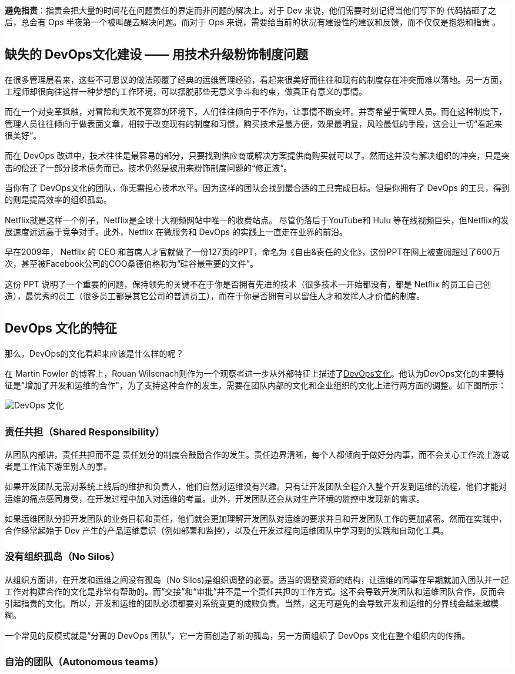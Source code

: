 **避免指责**：指责会把大量的时间花在问题责任的界定而非问题的解决上。对于 Dev 来说，他们需要时刻记得当他们写下的 代码搞砸了之后，总会有 Ops 半夜第一个被叫醒去解决问题。而对于 Ops 来说，需要给当前的状况有建设性的建议和反馈，而不仅仅是抱怨和指责 。

## 缺失的 DevOps文化建设 —— 用技术升级粉饰制度问题

在很多管理层看来，这些不可思议的做法颠覆了经典的运维管理经验，看起来很美好而往往和现有的制度存在冲突而难以落地。另一方面，工程师却很向往这样一种梦想的工作环境，可以摆脱那些无意义争斗和约束，做真正有意义的事情。

而在一个对变革抵触，对冒险和失败不宽容的环境下，人们往往倾向于不作为，让事情不断变坏。并寄希望于管理人员。而在这种制度下，管理人员往往倾向于做表面文章，相较于改变现有的制度和习惯，购买技术是最方便，效果最明显，风险最低的手段，这会让一切”看起来很美好“。

而在 DevOps 改进中，技术往往是最容易的部分，只要找到供应商或解决方案提供商购买就可以了。然而这并没有解决组织的冲突，只是突击的偿还了一部分技术债务而已。技术仍然是被用来粉饰制度问题的“修正液“。

当你有了 DevOps文化的团队，你无需担心技术水平。因为这样的团队会找到最合适的工具完成目标。但是你拥有了 DevOps 的工具，得到的则是提高效率的组织孤岛。

Netflix就是这样一个例子，Netflix是全球十大视频网站中唯一的收费站点。 尽管仍落后于YouTube和 Hulu 等在线视频巨头，但Netflix的发展速度远远高于竞争对手。此外，Netflix 在微服务和 DevOps 的实践上一直走在业界的前沿。

早在2009年， Netflix 的 CEO 和首席人才官就做了一份127页的PPT，命名为《自由&责任的文化》，这份PPT在网上被查阅超过了600万次，甚至被Facebook公司的COO桑德伯格称为“硅谷最重要的文件”。

这份 PPT 说明了一个重要的问题，保持领先的关键不在于你是否拥有先进的技术（很多技术一开始都没有，都是 Netflix 的员工自己创造），最优秀的员工（很多员工都是其它公司的普通员工），而在于你是否拥有可以留住人才和发挥人才价值的制度。

## DevOps 文化的特征

那么，DevOps的文化看起来应该是什么样的呢？

在 Martin Fowler 的博客上，Rouan Wilsenach则作为一个观察者进一步从外部特征上描述了[DevOps文化](https://martinfowler.com/bliki/DevOpsCulture.html)。他认为DevOps文化的主要特征是"增加了开发和运维的合作"，为了支持这种合作的发生，需要在团队内部的文化和企业组织的文化上进行两方面的调整。如下图所示：

![DevOps 文化](https://martinfowler.com/bliki/images/devOpsCulture/devops_culture.png)

### 责任共担（Shared Responsibility）

从团队内部讲，责任共担而不是 责任划分的制度会鼓励合作的发生。责任边界清晰，每个人都倾向于做好分内事，而不会关心工作流上游或者是工作流下游里别人的事。

如果开发团队无需对系统上线后的维护和负责人，他们自然对运维没有兴趣。只有让开发团队全程介入整个开发到运维的流程，他们才能对运维的痛点感同身受，在开发过程中加入对运维的考量。此外，开发团队还会从对生产环境的监控中发现新的需求。

如果运维团队分担开发团队的业务目标和责任，他们就会更加理解开发团队对运维的要求并且和开发团队工作的更加紧密。然而在实践中，合作经常起始于 Dev 产生的产品运维意识（例如部署和监控），以及在开发过程向运维团队中学习到的实践和自动化工具。

### 没有组织孤岛（No Silos）

从组织方面讲，在开发和运维之间没有孤岛（No
Silos)是组织调整的必要。适当的调整资源的结构，让运维的同事在早期就加入团队并一起工作对构建合作的文化是非常有帮助的。而“交接”和“审批”并不是一个责任共担的工作方式。这不会导致开发团队和运维团队合作，反而会引起指责的文化。所以，开发和运维的团队必须都要对系统变更的成败负责。当然，这无可避免的会导致开发和运维的分界线会越来越模糊。

一个常见的反模式就是“分离的 DevOps
团队”，它一方面创造了新的孤岛，另一方面组织了 DevOps
文化在整个组织内的传播。

### 自治的团队（Autonomous teams）
